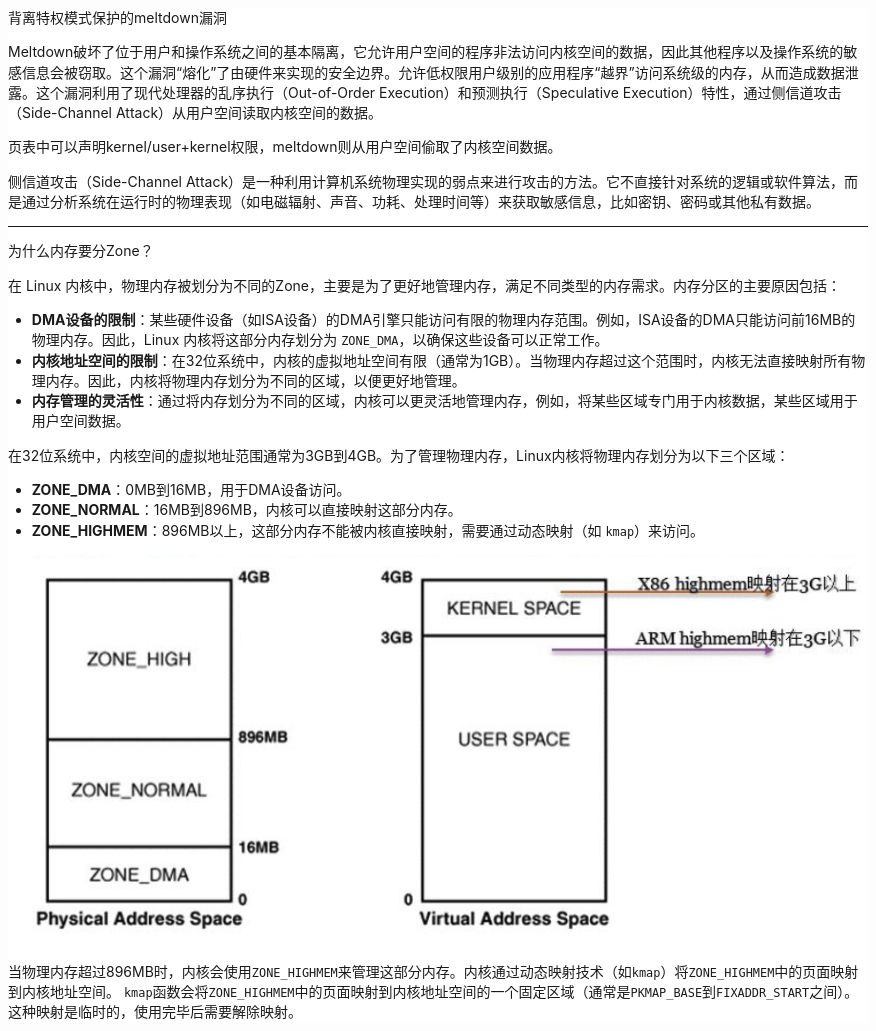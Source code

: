 背离特权模式保护的meltdown漏洞

Meltdown破坏了位于用户和操作系统之间的基本隔离，它允许用户空间的程序非法访问内核空间的数据，因此其他程序以及操作系统的敏感信息会被窃取。这个漏洞“熔化”了由硬件来实现的安全边界。允许低权限用户级别的应用程序“越界”访问系统级的内存，从而造成数据泄露。这个漏洞利用了现代处理器的乱序执行（Out-of-Order Execution）和预测执行（Speculative Execution）特性，通过侧信道攻击（Side-Channel Attack）从用户空间读取内核空间的数据。


页表中可以声明kernel/user+kernel权限，meltdown则从用户空间偷取了内核空间数据。

侧信道攻击（Side-Channel Attack）是一种利用计算机系统物理实现的弱点来进行攻击的方法。它不直接针对系统的逻辑或软件算法，而是通过分析系统在运行时的物理表现（如电磁辐射、声音、功耗、处理时间等）来获取敏感信息，比如密钥、密码或其他私有数据。



---


为什么内存要分Zone？

在 Linux 内核中，物理内存被划分为不同的Zone，主要是为了更好地管理内存，满足不同类型的内存需求。内存分区的主要原因包括：

- **DMA设备的限制**：某些硬件设备（如ISA设备）的DMA引擎只能访问有限的物理内存范围。例如，ISA设备的DMA只能访问前16MB的物理内存。因此，Linux 内核将这部分内存划分为 `ZONE_DMA`，以确保这些设备可以正常工作。
- **内核地址空间的限制**：在32位系统中，内核的虚拟地址空间有限（通常为1GB）。当物理内存超过这个范围时，内核无法直接映射所有物理内存。因此，内核将物理内存划分为不同的区域，以便更好地管理。
- **内存管理的灵活性**：通过将内存划分为不同的区域，内核可以更灵活地管理内存，例如，将某些区域专门用于内核数据，某些区域用于用户空间数据。



在32位系统中，内核空间的虚拟地址范围通常为3GB到4GB。为了管理物理内存，Linux内核将物理内存划分为以下三个区域：

- **ZONE_DMA**：0MB到16MB，用于DMA设备访问。
- **ZONE_NORMAL**：16MB到896MB，内核可以直接映射这部分内存。
- **ZONE_HIGHMEM**：896MB以上，这部分内存不能被内核直接映射，需要通过动态映射（如 `kmap`）来访问。

![zone](image-16.png)

当物理内存超过896MB时，内核会使用`ZONE_HIGHMEM`来管理这部分内存。内核通过动态映射技术（如`kmap`）将`ZONE_HIGHMEM`中的页面映射到内核地址空间。
`kmap`函数会将`ZONE_HIGHMEM`中的页面映射到内核地址空间的一个固定区域（通常是`PKMAP_BASE`到`FIXADDR_START`之间）。这种映射是临时的，使用完毕后需要解除映射。
